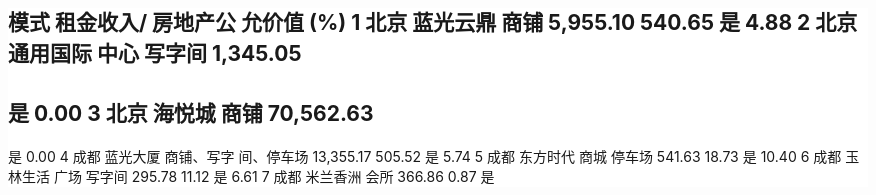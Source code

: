 模式
租金收入/
房地产公
允价值
(%)
1
北京
蓝光云鼎
商铺
5,955.10
540.65
是
4.88
2
北京
通用国际
中心
写字间
1,345.05
-
是
0.00
3
北京
海悦城
商铺
70,562.63
-
是
0.00
4
成都
蓝光大厦
商铺、写字
间、停车场
13,355.17
505.52
是
5.74
5
成都
东方时代
商城
停车场
541.63
18.73
是
10.40
6
成都
玉林生活
广场
写字间
295.78
11.12
是
6.61
7
成都
米兰香洲
会所
366.86
0.87
是